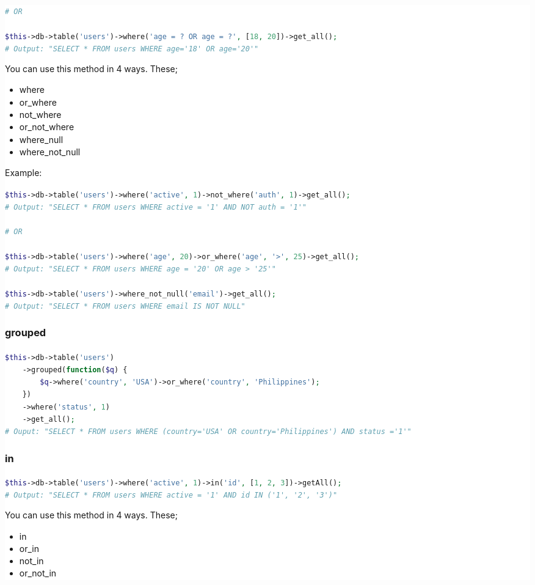 ```php
# OR

$this->db->table('users')->where('age = ? OR age = ?', [18, 20])->get_all();
# Output: "SELECT * FROM users WHERE age='18' OR age='20'"
```

You can use this method in 4 ways. These;

- where
- or_where
- not_where
- or_not_where
- where_null
- where_not_null

Example:

```php
$this->db->table('users')->where('active', 1)->not_where('auth', 1)->get_all();
# Output: "SELECT * FROM users WHERE active = '1' AND NOT auth = '1'"

# OR

$this->db->table('users')->where('age', 20)->or_where('age', '>', 25)->get_all();
# Output: "SELECT * FROM users WHERE age = '20' OR age > '25'"

$this->db->table('users')->where_not_null('email')->get_all();
# Output: "SELECT * FROM users WHERE email IS NOT NULL"
```

### grouped

```php
$this->db->table('users')
	->grouped(function($q) {
		$q->where('country', 'USA')->or_where('country', 'Philippines');
	})
	->where('status', 1)
	->get_all();
# Ouput: "SELECT * FROM users WHERE (country='USA' OR country='Philippines') AND status ='1'"
```

### in

```php
$this->db->table('users')->where('active', 1)->in('id', [1, 2, 3])->getAll();
# Output: "SELECT * FROM users WHERE active = '1' AND id IN ('1', '2', '3')"
```

You can use this method in 4 ways. These;

- in
- or_in
- not_in
- or_not_in
